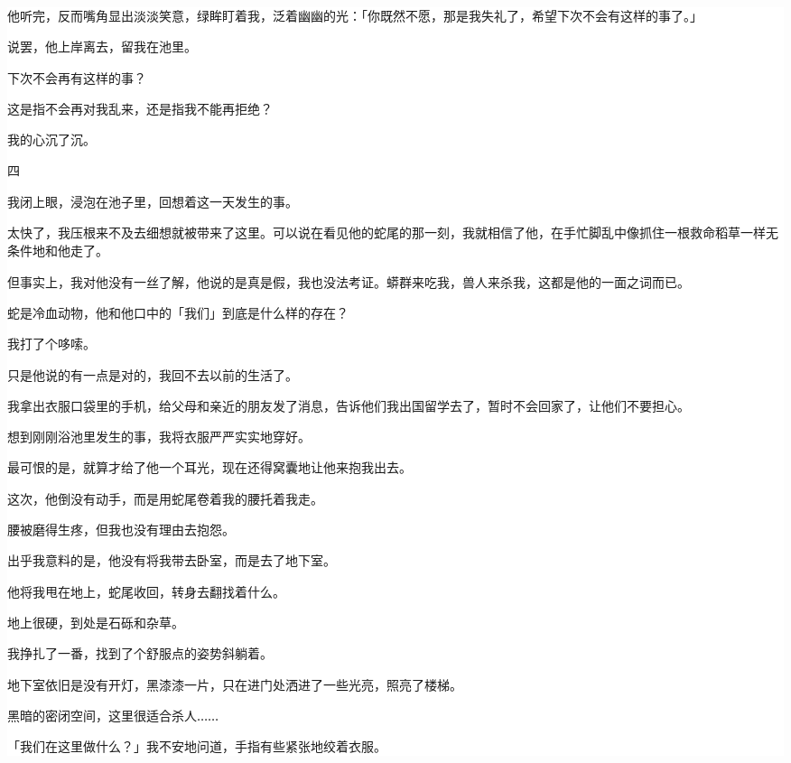 
他听完，反而嘴角显出淡淡笑意，绿眸盯着我，泛着幽幽的光：「你既然不愿，那是我失礼了，希望下次不会有这样的事了。」


说罢，他上岸离去，留我在池里。


下次不会再有这样的事？


这是指不会再对我乱来，还是指我不能再拒绝？


我的心沉了沉。


四


我闭上眼，浸泡在池子里，回想着这一天发生的事。


太快了，我压根来不及去细想就被带来了这里。可以说在看见他的蛇尾的那一刻，我就相信了他，在手忙脚乱中像抓住一根救命稻草一样无条件地和他走了。


但事实上，我对他没有一丝了解，他说的是真是假，我也没法考证。蟒群来吃我，兽人来杀我，这都是他的一面之词而已。


蛇是冷血动物，他和他口中的「我们」到底是什么样的存在？


我打了个哆嗦。


只是他说的有一点是对的，我回不去以前的生活了。


我拿出衣服口袋里的手机，给父母和亲近的朋友发了消息，告诉他们我出国留学去了，暂时不会回家了，让他们不要担心。


想到刚刚浴池里发生的事，我将衣服严严实实地穿好。


最可恨的是，就算才给了他一个耳光，现在还得窝囊地让他来抱我出去。


这次，他倒没有动手，而是用蛇尾卷着我的腰托着我走。


腰被磨得生疼，但我也没有理由去抱怨。


出乎我意料的是，他没有将我带去卧室，而是去了地下室。


他将我甩在地上，蛇尾收回，转身去翻找着什么。


地上很硬，到处是石砾和杂草。


我挣扎了一番，找到了个舒服点的姿势斜躺着。


地下室依旧是没有开灯，黑漆漆一片，只在进门处洒进了一些光亮，照亮了楼梯。


黑暗的密闭空间，这里很适合杀人……


「我们在这里做什么？」我不安地问道，手指有些紧张地绞着衣服。

